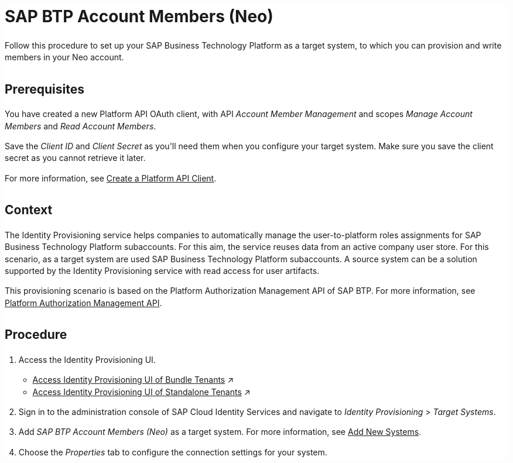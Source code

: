 

# SAP BTP Account Members \(Neo\)

Follow this procedure to set up your SAP Business Technology Platform as a target system, to which you can provision and write members in your Neo account.



<a name="loioc7a2b94364fe48d5b7c6713284ebc5d8__prereq_n1b_khq_h2b"/>

## Prerequisites

You have created a new Platform API OAuth client, with API *Account Member Management* and scopes *Manage Account Members* and *Read Account Members*.

Save the *Client ID* and *Client Secret* as you'll need them when you configure your target system. Make sure you save the client secret as you cannot retrieve it later.

For more information, see [Create a Platform API Client](https://help.sap.com/viewer/65de2977205c403bbc107264b8eccf4b/Cloud/en-US/392af9d162694d6595499f1549978aa6.html).



## Context

The Identity Provisioning service helps companies to automatically manage the user-to-platform roles assignments for SAP Business Technology Platform subaccounts. For this aim, the service reuses data from an active company user store. For this scenario, as a target system are used SAP Business Technology Platform subaccounts. A source system can be a solution supported by the Identity Provisioning service with read access for user artifacts.

This provisioning scenario is based on the Platform Authorization Management API of SAP BTP. For more information, see [Platform Authorization Management API](https://help.sap.com/viewer/65de2977205c403bbc107264b8eccf4b/Cloud/en-US/eb01a9f3ecad4a41a6033855ca61a9a8.html).



## Procedure

1.  Access the Identity Provisioning UI.

    -   [Access Identity Provisioning UI of Bundle Tenants](https://help.sap.com/viewer/f48e822d6d484fa5ade7dda78b64d9f5/Cloud/en-US/7ab5884ffbc44461a57622d2f633e57c.html "Access the Identity Provisioning UI when the service is bundled as part of an SAP cloud solution's license.") :arrow_upper_right:
    -   [Access Identity Provisioning UI of Standalone Tenants](https://help.sap.com/viewer/f48e822d6d484fa5ade7dda78b64d9f5/Cloud/en-US/61fd82ed48ab42b2bc74626926c1722c.html "Access the Identity Provisioning user interface as a standalone product.") :arrow_upper_right:

2.  Sign in to the administration console of SAP Cloud Identity Services and navigate to *Identity Provisioning* \> *Target Systems*.

3.  Add *SAP BTP Account Members \(Neo\)* as a target system. For more information, see [Add New Systems](Operation-Guide/add-new-systems-bd214dc.md).

4.  Choose the *Properties* tab to configure the connection settings for your system.

